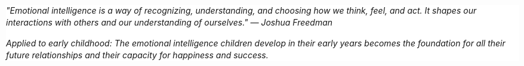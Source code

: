 *"Emotional intelligence is a way of recognizing, understanding, and choosing how we think, feel, and act. It shapes our interactions with others and our understanding of ourselves." — Joshua Freedman*

*Applied to early childhood: The emotional intelligence children develop in their early years becomes the foundation for all their future relationships and their capacity for happiness and success.*
